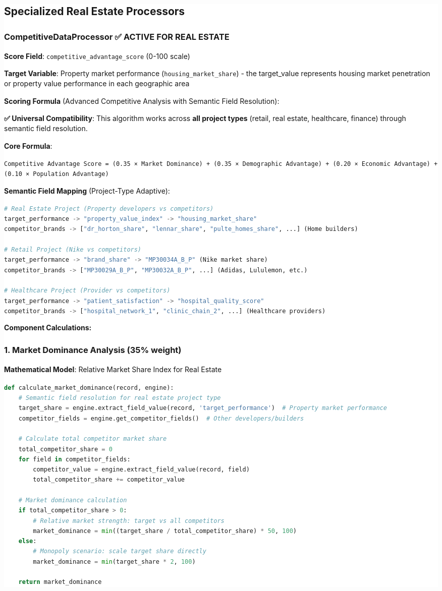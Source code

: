 ## Specialized Real Estate Processors

### CompetitiveDataProcessor ✅ **ACTIVE FOR REAL ESTATE**
**Score Field**: `competitive_advantage_score` (0-100 scale)

**Target Variable**: Property market performance (`housing_market_share`) - the target_value represents housing market penetration or property value performance in each geographic area

**Scoring Formula** (Advanced Competitive Analysis with Semantic Field Resolution):

**✅ Universal Compatibility**: This algorithm works across **all project types** (retail, real estate, healthcare, finance) through semantic field resolution.

**Core Formula**:
```
Competitive Advantage Score = (0.35 × Market Dominance) + (0.35 × Demographic Advantage) + (0.20 × Economic Advantage) + (0.10 × Population Advantage)
```

**Semantic Field Mapping** (Project-Type Adaptive):
```python
# Real Estate Project (Property developers vs competitors)
target_performance -> "property_value_index" -> "housing_market_share" 
competitor_brands -> ["dr_horton_share", "lennar_share", "pulte_homes_share", ...] (Home builders)

# Retail Project (Nike vs competitors)  
target_performance -> "brand_share" -> "MP30034A_B_P" (Nike market share)
competitor_brands -> ["MP30029A_B_P", "MP30032A_B_P", ...] (Adidas, Lululemon, etc.)

# Healthcare Project (Provider vs competitors)
target_performance -> "patient_satisfaction" -> "hospital_quality_score"
competitor_brands -> ["hospital_network_1", "clinic_chain_2", ...] (Healthcare providers)
```

**Component Calculations:**

### 1. Market Dominance Analysis (35% weight)
**Mathematical Model**: Relative Market Share Index for Real Estate
```python
def calculate_market_dominance(record, engine):
    # Semantic field resolution for real estate project type
    target_share = engine.extract_field_value(record, 'target_performance')  # Property market performance
    competitor_fields = engine.get_competitor_fields()  # Other developers/builders
    
    # Calculate total competitor market share
    total_competitor_share = 0
    for field in competitor_fields:
        competitor_value = engine.extract_field_value(record, field)
        total_competitor_share += competitor_value
    
    # Market dominance calculation
    if total_competitor_share > 0:
        # Relative market strength: target vs all competitors
        market_dominance = min((target_share / total_competitor_share) * 50, 100)
    else:
        # Monopoly scenario: scale target share directly
        market_dominance = min(target_share * 2, 100)
    
    return market_dominance
```
